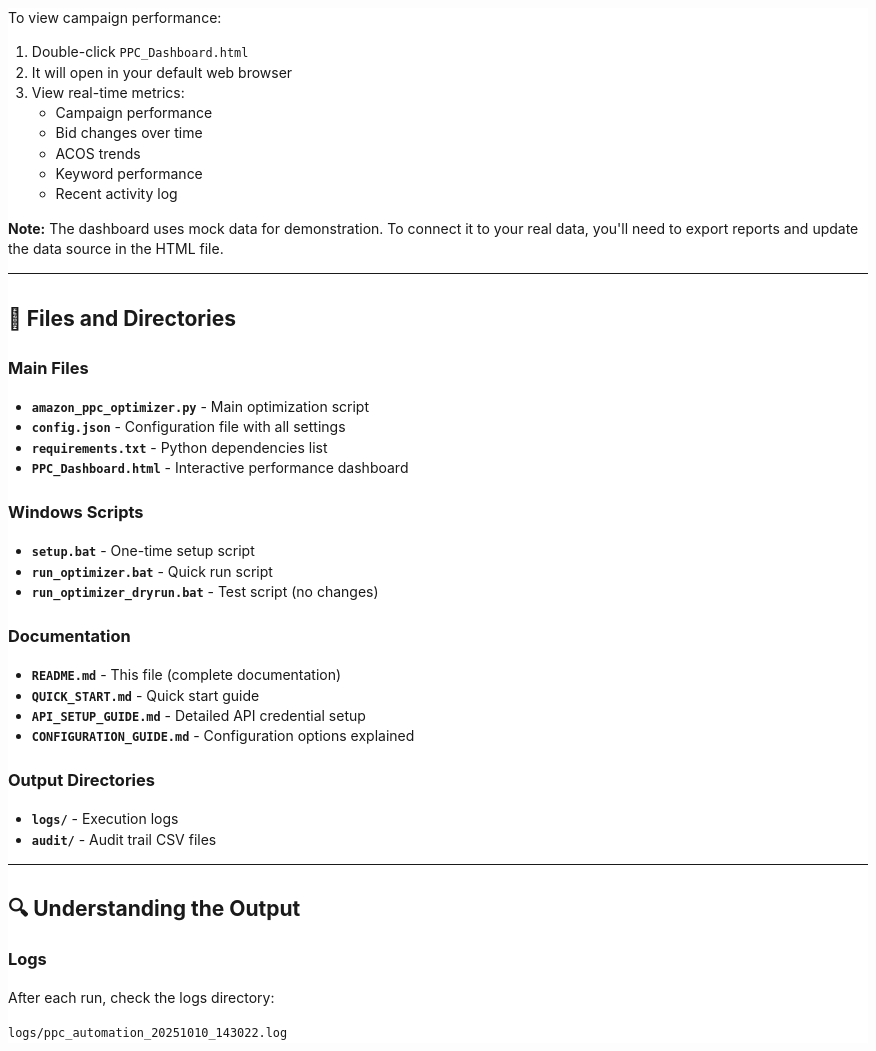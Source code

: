 To view campaign performance:

1. Double-click `PPC_Dashboard.html`
2. It will open in your default web browser
3. View real-time metrics:
   - Campaign performance
   - Bid changes over time
   - ACOS trends
   - Keyword performance
   - Recent activity log

**Note:** The dashboard uses mock data for demonstration. To connect it to your real data, you'll need to export reports and update the data source in the HTML file.

---

## 📁 Files and Directories

### Main Files

- **`amazon_ppc_optimizer.py`** - Main optimization script
- **`config.json`** - Configuration file with all settings
- **`requirements.txt`** - Python dependencies list
- **`PPC_Dashboard.html`** - Interactive performance dashboard

### Windows Scripts

- **`setup.bat`** - One-time setup script
- **`run_optimizer.bat`** - Quick run script
- **`run_optimizer_dryrun.bat`** - Test script (no changes)

### Documentation

- **`README.md`** - This file (complete documentation)
- **`QUICK_START.md`** - Quick start guide
- **`API_SETUP_GUIDE.md`** - Detailed API credential setup
- **`CONFIGURATION_GUIDE.md`** - Configuration options explained

### Output Directories

- **`logs/`** - Execution logs
- **`audit/`** - Audit trail CSV files

---

## 🔍 Understanding the Output

### Logs

After each run, check the logs directory:

```
logs/ppc_automation_20251010_143022.log
```

